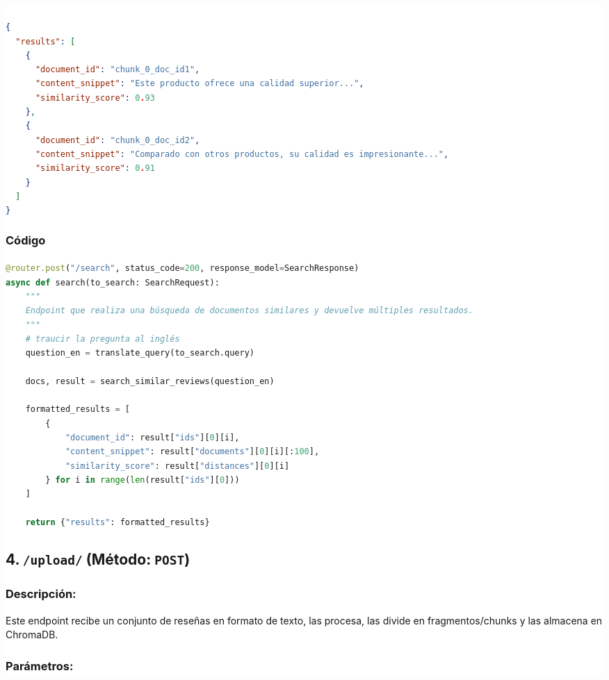 ```json

{
  "results": [
    {
      "document_id": "chunk_0_doc_id1",
      "content_snippet": "Este producto ofrece una calidad superior...",
      "similarity_score": 0.93
    },
    {
      "document_id": "chunk_0_doc_id2",
      "content_snippet": "Comparado con otros productos, su calidad es impresionante...",
      "similarity_score": 0.91
    }
  ]
}

```

### Código

```python
@router.post("/search", status_code=200, response_model=SearchResponse)
async def search(to_search: SearchRequest):
    """
    Endpoint que realiza una búsqueda de documentos similares y devuelve múltiples resultados.
    """
    # traucir la pregunta al inglés
    question_en = translate_query(to_search.query)

    docs, result = search_similar_reviews(question_en)

    formatted_results = [
        {
            "document_id": result["ids"][0][i],
            "content_snippet": result["documents"][0][i][:100],
            "similarity_score": result["distances"][0][i]
        } for i in range(len(result["ids"][0]))
    ]

    return {"results": formatted_results}
```

## 4. `/upload/` (Método: `POST`)

### Descripción:

Este endpoint recibe un conjunto de reseñas en formato de texto, las procesa, las divide en fragmentos/chunks y las almacena en ChromaDB.

### Parámetros:
